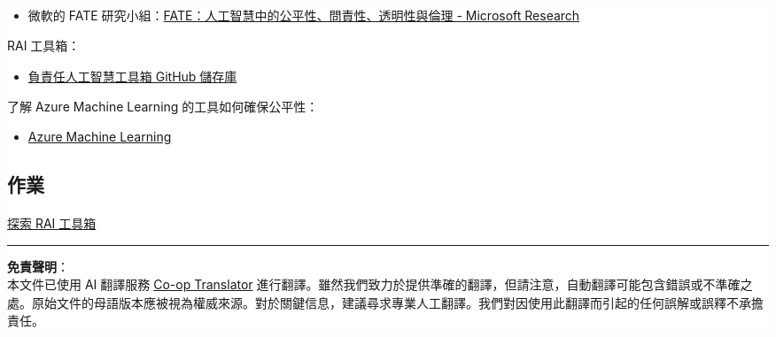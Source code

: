 - 微軟的 FATE 研究小組：[FATE：人工智慧中的公平性、問責性、透明性與倫理 - Microsoft Research](https://www.microsoft.com/research/theme/fate/)

RAI 工具箱：

- [負責任人工智慧工具箱 GitHub 儲存庫](https://github.com/microsoft/responsible-ai-toolbox)

了解 Azure Machine Learning 的工具如何確保公平性：

- [Azure Machine Learning](https://docs.microsoft.com/azure/machine-learning/concept-fairness-ml?WT.mc_id=academic-77952-leestott)

## 作業

[探索 RAI 工具箱](assignment.md)

---

**免責聲明**：  
本文件已使用 AI 翻譯服務 [Co-op Translator](https://github.com/Azure/co-op-translator) 進行翻譯。雖然我們致力於提供準確的翻譯，但請注意，自動翻譯可能包含錯誤或不準確之處。原始文件的母語版本應被視為權威來源。對於關鍵信息，建議尋求專業人工翻譯。我們對因使用此翻譯而引起的任何誤解或誤釋不承擔責任。